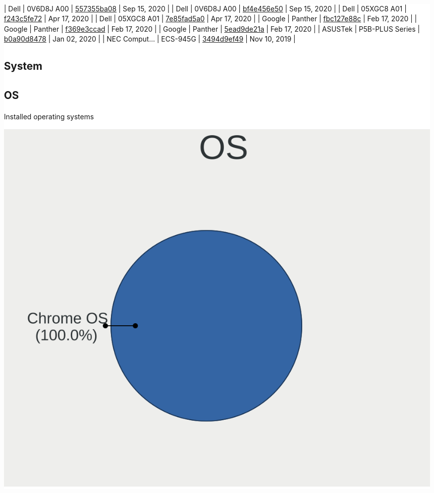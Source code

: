 | Dell          | 0V6D8J A00                  | [557355ba08](https://linux-hardware.org/?probe=557355ba08) | Sep 15, 2020 |
| Dell          | 0V6D8J A00                  | [bf4e456e50](https://linux-hardware.org/?probe=bf4e456e50) | Sep 15, 2020 |
| Dell          | 05XGC8 A01                  | [f243c5fe72](https://linux-hardware.org/?probe=f243c5fe72) | Apr 17, 2020 |
| Dell          | 05XGC8 A01                  | [7e85fad5a0](https://linux-hardware.org/?probe=7e85fad5a0) | Apr 17, 2020 |
| Google        | Panther                     | [fbc127e88c](https://linux-hardware.org/?probe=fbc127e88c) | Feb 17, 2020 |
| Google        | Panther                     | [f369e3ccad](https://linux-hardware.org/?probe=f369e3ccad) | Feb 17, 2020 |
| Google        | Panther                     | [5ead9de21a](https://linux-hardware.org/?probe=5ead9de21a) | Feb 17, 2020 |
| ASUSTek       | P5B-PLUS Series             | [b0a90d8478](https://linux-hardware.org/?probe=b0a90d8478) | Jan 02, 2020 |
| NEC Comput... | ECS-945G                    | [3494d9ef49](https://linux-hardware.org/?probe=3494d9ef49) | Nov 10, 2019 |

System
------

OS
--

Installed operating systems

![OS](./images/pie_chart/os_name.svg)
